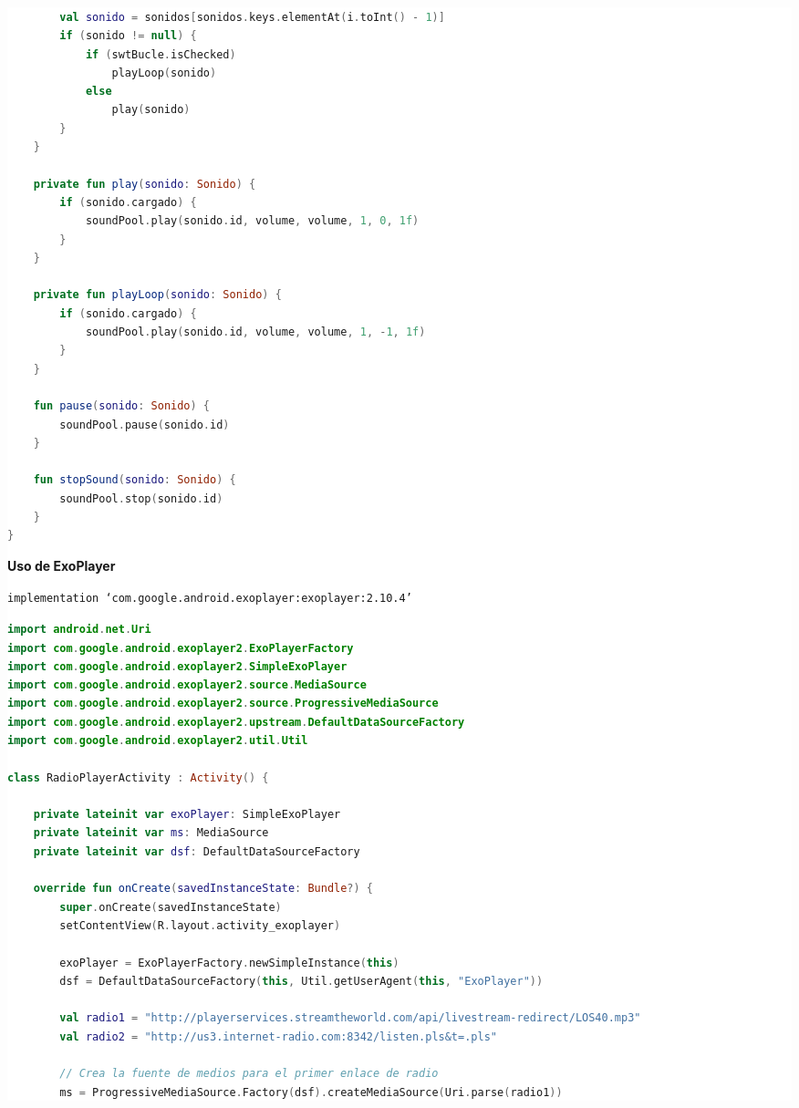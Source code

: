 ```kotlin
        val sonido = sonidos[sonidos.keys.elementAt(i.toInt() - 1)]
        if (sonido != null) {
            if (swtBucle.isChecked)
                playLoop(sonido)
            else
                play(sonido)
        }
    }

    private fun play(sonido: Sonido) {
        if (sonido.cargado) {
            soundPool.play(sonido.id, volume, volume, 1, 0, 1f)
        }
    }

    private fun playLoop(sonido: Sonido) {
        if (sonido.cargado) {
            soundPool.play(sonido.id, volume, volume, 1, -1, 1f)
        }
    }

    fun pause(sonido: Sonido) {
        soundPool.pause(sonido.id)
    }

    fun stopSound(sonido: Sonido) {
        soundPool.stop(sonido.id)
    }
}

```

**Uso de ExoPlayer**

`implementation ‘com.google.android.exoplayer:exoplayer:2.10.4’`

```kotlin
import android.net.Uri
import com.google.android.exoplayer2.ExoPlayerFactory
import com.google.android.exoplayer2.SimpleExoPlayer
import com.google.android.exoplayer2.source.MediaSource
import com.google.android.exoplayer2.source.ProgressiveMediaSource
import com.google.android.exoplayer2.upstream.DefaultDataSourceFactory
import com.google.android.exoplayer2.util.Util

class RadioPlayerActivity : Activity() {

    private lateinit var exoPlayer: SimpleExoPlayer
    private lateinit var ms: MediaSource
    private lateinit var dsf: DefaultDataSourceFactory

    override fun onCreate(savedInstanceState: Bundle?) {
        super.onCreate(savedInstanceState)
        setContentView(R.layout.activity_exoplayer)

        exoPlayer = ExoPlayerFactory.newSimpleInstance(this)
        dsf = DefaultDataSourceFactory(this, Util.getUserAgent(this, "ExoPlayer"))

        val radio1 = "http://playerservices.streamtheworld.com/api/livestream-redirect/LOS40.mp3"
        val radio2 = "http://us3.internet-radio.com:8342/listen.pls&t=.pls"

        // Crea la fuente de medios para el primer enlace de radio
        ms = ProgressiveMediaSource.Factory(dsf).createMediaSource(Uri.parse(radio1))

```